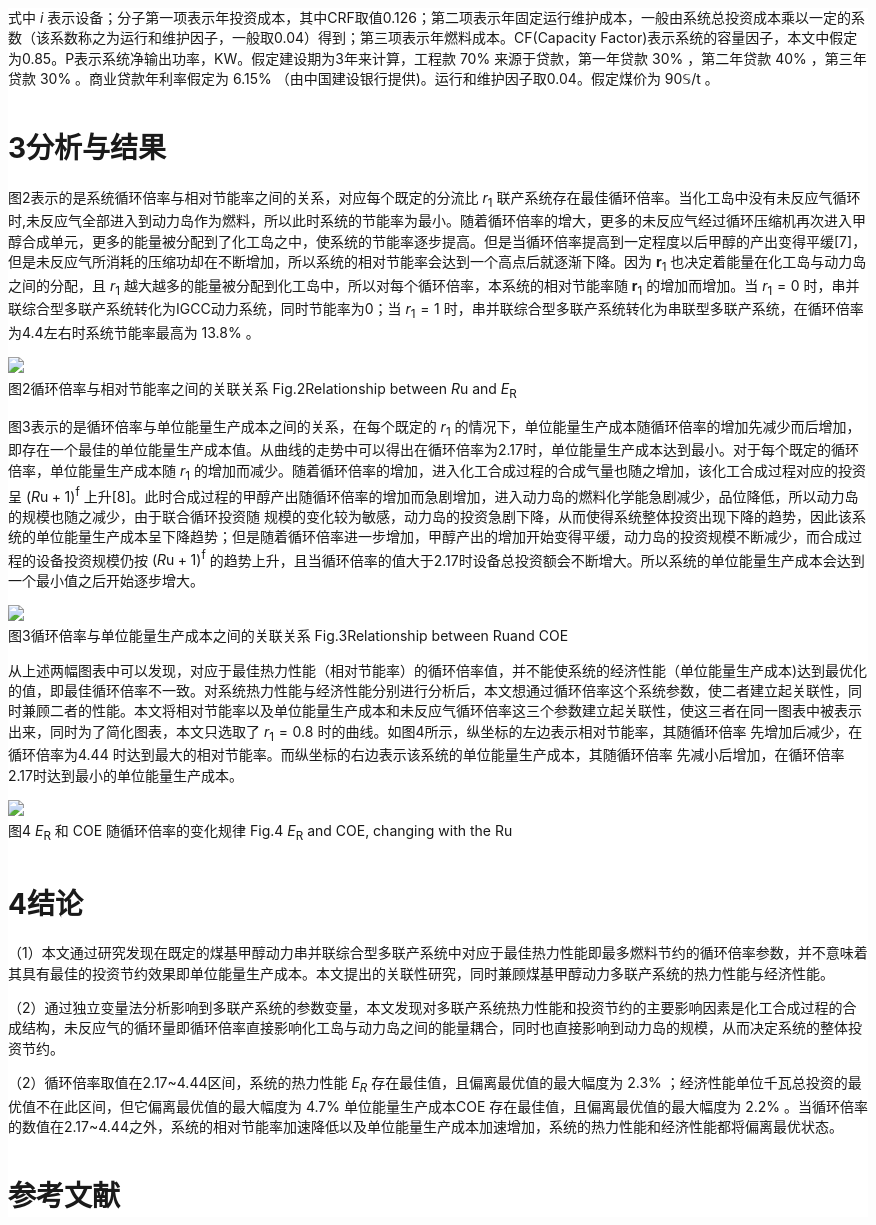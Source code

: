 式中 $i$ 表示设备；分子第一项表示年投资成本，其中CRF取值0.126；第二项表示年固定运行维护成本，一般由系统总投资成本乘以一定的系数（该系数称之为运行和维护因子，一般取0.04）得到；第三项表示年燃料成本。CF(Capacity Factor)表示系统的容量因子，本文中假定为0.85。P表示系统净输出功率，KW。假定建设期为3年来计算，工程款 $70 \%$ 来源于贷款，第一年贷款 $30 \%$ ，第二年贷款 $40 \%$ ，第三年贷款 $3 0 \%$ 。商业贷款年利率假定为 $6 . 1 5 \%$ （由中国建设银行提供)。运行和维护因子取0.04。假定煤价为 $9 0 \mathbb { S } / \mathrm { t }$ 。

# 3分析与结果

图2表示的是系统循环倍率与相对节能率之间的关系，对应每个既定的分流比 $r _ { 1 }$ 联产系统存在最佳循环倍率。当化工岛中没有未反应气循环时,未反应气全部进入到动力岛作为燃料，所以此时系统的节能率为最小。随着循环倍率的增大，更多的未反应气经过循环压缩机再次进入甲醇合成单元，更多的能量被分配到了化工岛之中，使系统的节能率逐步提高。但是当循环倍率提高到一定程度以后甲醇的产出变得平缓[7]，但是未反应气所消耗的压缩功却在不断增加，所以系统的相对节能率会达到一个高点后就逐渐下降。因为 $\boldsymbol { r } _ { 1 }$ 也决定着能量在化工岛与动力岛之间的分配，且 $r _ { 1 }$ 越大越多的能量被分配到化工岛中，所以对每个循环倍率，本系统的相对节能率随 $\boldsymbol { r } _ { 1 }$ 的增加而增加。当 $r _ { 1 } { = } 0$ 时，串并联综合型多联产系统转化为IGCC动力系统，同时节能率为0；当 $r _ { 1 } { = } 1$ 时，串并联综合型多联产系统转化为串联型多联产系统，在循环倍率为4.4左右时系统节能率最高为 $1 3 . 8 \%$ 。

![](images/389aac9502fb2059fe95e9aedf5048e39dcd81f5e29a824796285cddefdee7e7.jpg)  
图2循环倍率与相对节能率之间的关联关系 Fig.2Relationship between $R \mathrm { u }$ and $E _ { \mathrm { { R } } }$

图3表示的是循环倍率与单位能量生产成本之间的关系，在每个既定的 $r _ { 1 }$ 的情况下，单位能量生产成本随循环倍率的增加先减少而后增加，即存在一个最佳的单位能量生产成本值。从曲线的走势中可以得出在循环倍率为2.17时，单位能量生产成本达到最小。对于每个既定的循环倍率，单位能量生产成本随 $r _ { 1 }$ 的增加而减少。随着循环倍率的增加，进入化工合成过程的合成气量也随之增加，该化工合成过程对应的投资呈 $\left( R \mathrm { u } { + } 1 \right) ^ { \mathrm { f } }$ 上升[8]。此时合成过程的甲醇产出随循环倍率的增加而急剧增加，进入动力岛的燃料化学能急剧减少，品位降低，所以动力岛的规模也随之减少，由于联合循环投资随 规模的变化较为敏感，动力岛的投资急剧下降，从而使得系统整体投资出现下降的趋势，因此该系统的单位能量生产成本呈下降趋势；但是随着循环倍率进一步增加，甲醇产出的增加开始变得平缓，动力岛的投资规模不断减少，而合成过程的设备投资规模仍按 $\left( R \mathrm { u } { + } 1 \right) ^ { \mathrm { f } }$ 的趋势上升，且当循环倍率的值大于2.17时设备总投资额会不断增大。所以系统的单位能量生产成本会达到一个最小值之后开始逐步增大。

![](images/545a96e9569adcde49296499e4338dce5e05185cae6727d5b6072d479dd4fc9d.jpg)  
图3循环倍率与单位能量生产成本之间的关联关系 Fig.3Relationship between Ruand COE

从上述两幅图表中可以发现，对应于最佳热力性能（相对节能率）的循环倍率值，并不能使系统的经济性能（单位能量生产成本)达到最优化的值，即最佳循环倍率不一致。对系统热力性能与经济性能分别进行分析后，本文想通过循环倍率这个系统参数，使二者建立起关联性，同时兼顾二者的性能。本文将相对节能率以及单位能量生产成本和未反应气循环倍率这三个参数建立起关联性，使这三者在同一图表中被表示出来，同时为了简化图表，本文只选取了 $r _ { 1 } { = } 0 . 8$ 时的曲线。如图4所示，纵坐标的左边表示相对节能率，其随循环倍率 先增加后减少，在循环倍率为4.44 时达到最大的相对节能率。而纵坐标的右边表示该系统的单位能量生产成本，其随循环倍率 先减小后增加，在循环倍率2.17时达到最小的单位能量生产成本。

![](images/311bfb599128368f07cecfaae3db54d8c0316edc4173500622c591d3c93f2b7c.jpg)  
图4 $E _ { \mathrm { { R } } }$ 和 COE 随循环倍率的变化规律 Fig.4 $E _ { \mathrm { R } }$ and COE, changing with the Ru

# 4结论

（1）本文通过研究发现在既定的煤基甲醇动力串并联综合型多联产系统中对应于最佳热力性能即最多燃料节约的循环倍率参数，并不意味着其具有最佳的投资节约效果即单位能量生产成本。本文提出的关联性研究，同时兼顾煤基甲醇动力多联产系统的热力性能与经济性能。

（2）通过独立变量法分析影响到多联产系统的参数变量，本文发现对多联产系统热力性能和投资节约的主要影响因素是化工合成过程的合成结构，未反应气的循环量即循环倍率直接影响化工岛与动力岛之间的能量耦合，同时也直接影响到动力岛的规模，从而决定系统的整体投资节约。

（2）循环倍率取值在2.17\~4.44区间，系统的热力性能 $E _ { R }$ 存在最佳值，且偏离最优值的最大幅度为 $2 . 3 \%$ ；经济性能单位千瓦总投资的最优值不在此区间，但它偏离最优值的最大幅度为 $4 . 7 \%$ 单位能量生产成本COE 存在最佳值，且偏离最优值的最大幅度为 $2 . 2 \%$ 。当循环倍率的数值在2.17\~4.44之外，系统的相对节能率加速降低以及单位能量生产成本加速增加，系统的热力性能和经济性能都将偏离最优状态。

# 参考文献

